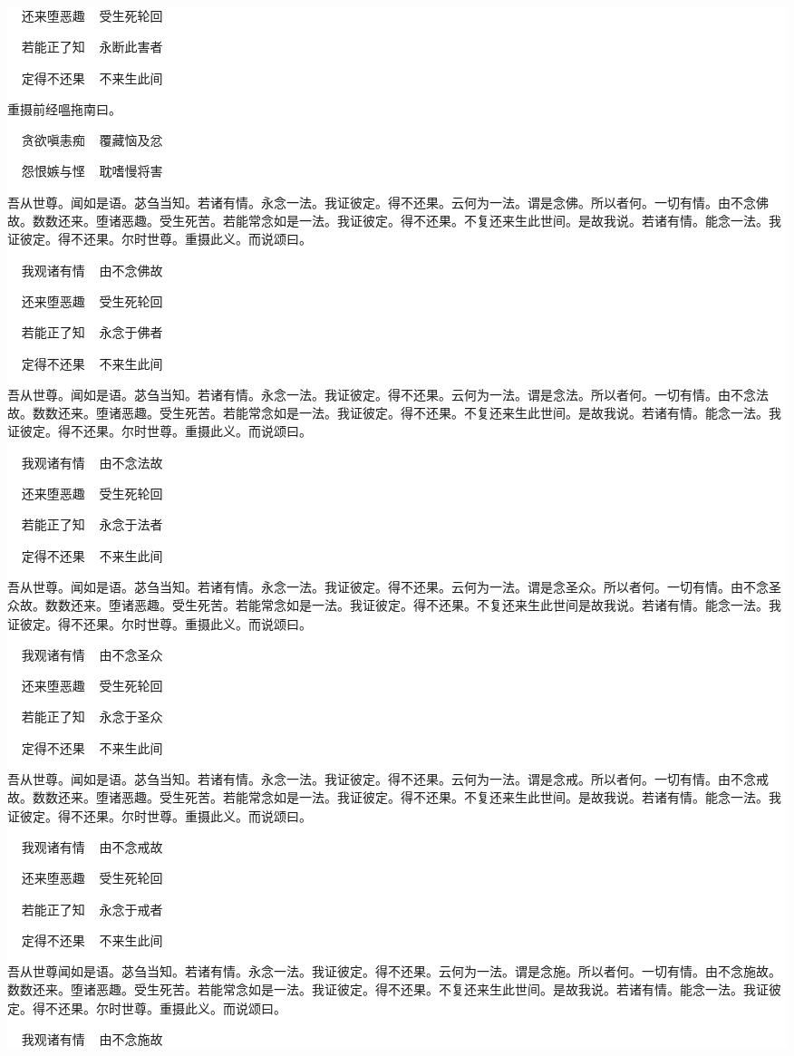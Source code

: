 &nbsp;&nbsp;&nbsp;&nbsp;还来堕恶趣&nbsp;&nbsp;&nbsp;&nbsp;受生死轮回

&nbsp;&nbsp;&nbsp;&nbsp;若能正了知&nbsp;&nbsp;&nbsp;&nbsp;永断此害者

&nbsp;&nbsp;&nbsp;&nbsp;定得不还果&nbsp;&nbsp;&nbsp;&nbsp;不来生此间


重摄前经嗢拖南曰。

&nbsp;&nbsp;&nbsp;&nbsp;贪欲嗔恚痴&nbsp;&nbsp;&nbsp;&nbsp;覆藏恼及忿

&nbsp;&nbsp;&nbsp;&nbsp;怨恨嫉与悭&nbsp;&nbsp;&nbsp;&nbsp;耽嗜慢将害


吾从世尊。闻如是语。苾刍当知。若诸有情。永念一法。我证彼定。得不还果。云何为一法。谓是念佛。所以者何。一切有情。由不念佛故。数数还来。堕诸恶趣。受生死苦。若能常念如是一法。我证彼定。得不还果。不复还来生此世间。是故我说。若诸有情。能念一法。我证彼定。得不还果。尔时世尊。重摄此义。而说颂曰。

&nbsp;&nbsp;&nbsp;&nbsp;我观诸有情&nbsp;&nbsp;&nbsp;&nbsp;由不念佛故

&nbsp;&nbsp;&nbsp;&nbsp;还来堕恶趣&nbsp;&nbsp;&nbsp;&nbsp;受生死轮回

&nbsp;&nbsp;&nbsp;&nbsp;若能正了知&nbsp;&nbsp;&nbsp;&nbsp;永念于佛者

&nbsp;&nbsp;&nbsp;&nbsp;定得不还果&nbsp;&nbsp;&nbsp;&nbsp;不来生此间


吾从世尊。闻如是语。苾刍当知。若诸有情。永念一法。我证彼定。得不还果。云何为一法。谓是念法。所以者何。一切有情。由不念法故。数数还来。堕诸恶趣。受生死苦。若能常念如是一法。我证彼定。得不还果。不复还来生此世间。是故我说。若诸有情。能念一法。我证彼定。得不还果。尔时世尊。重摄此义。而说颂曰。

&nbsp;&nbsp;&nbsp;&nbsp;我观诸有情&nbsp;&nbsp;&nbsp;&nbsp;由不念法故

&nbsp;&nbsp;&nbsp;&nbsp;还来堕恶趣&nbsp;&nbsp;&nbsp;&nbsp;受生死轮回

&nbsp;&nbsp;&nbsp;&nbsp;若能正了知&nbsp;&nbsp;&nbsp;&nbsp;永念于法者

&nbsp;&nbsp;&nbsp;&nbsp;定得不还果&nbsp;&nbsp;&nbsp;&nbsp;不来生此间


吾从世尊。闻如是语。苾刍当知。若诸有情。永念一法。我证彼定。得不还果。云何为一法。谓是念圣众。所以者何。一切有情。由不念圣众故。数数还来。堕诸恶趣。受生死苦。若能常念如是一法。我证彼定。得不还果。不复还来生此世间是故我说。若诸有情。能念一法。我证彼定。得不还果。尔时世尊。重摄此义。而说颂曰。

&nbsp;&nbsp;&nbsp;&nbsp;我观诸有情&nbsp;&nbsp;&nbsp;&nbsp;由不念圣众

&nbsp;&nbsp;&nbsp;&nbsp;还来堕恶趣&nbsp;&nbsp;&nbsp;&nbsp;受生死轮回

&nbsp;&nbsp;&nbsp;&nbsp;若能正了知&nbsp;&nbsp;&nbsp;&nbsp;永念于圣众

&nbsp;&nbsp;&nbsp;&nbsp;定得不还果&nbsp;&nbsp;&nbsp;&nbsp;不来生此间


吾从世尊。闻如是语。苾刍当知。若诸有情。永念一法。我证彼定。得不还果。云何为一法。谓是念戒。所以者何。一切有情。由不念戒故。数数还来。堕诸恶趣。受生死苦。若能常念如是一法。我证彼定。得不还果。不复还来生此世间。是故我说。若诸有情。能念一法。我证彼定。得不还果。尔时世尊。重摄此义。而说颂曰。

&nbsp;&nbsp;&nbsp;&nbsp;我观诸有情&nbsp;&nbsp;&nbsp;&nbsp;由不念戒故

&nbsp;&nbsp;&nbsp;&nbsp;还来堕恶趣&nbsp;&nbsp;&nbsp;&nbsp;受生死轮回

&nbsp;&nbsp;&nbsp;&nbsp;若能正了知&nbsp;&nbsp;&nbsp;&nbsp;永念于戒者

&nbsp;&nbsp;&nbsp;&nbsp;定得不还果&nbsp;&nbsp;&nbsp;&nbsp;不来生此间


吾从世尊闻如是语。苾刍当知。若诸有情。永念一法。我证彼定。得不还果。云何为一法。谓是念施。所以者何。一切有情。由不念施故。数数还来。堕诸恶趣。受生死苦。若能常念如是一法。我证彼定。得不还果。不复还来生此世间。是故我说。若诸有情。能念一法。我证彼定。得不还果。尔时世尊。重摄此义。而说颂曰。

&nbsp;&nbsp;&nbsp;&nbsp;我观诸有情&nbsp;&nbsp;&nbsp;&nbsp;由不念施故
